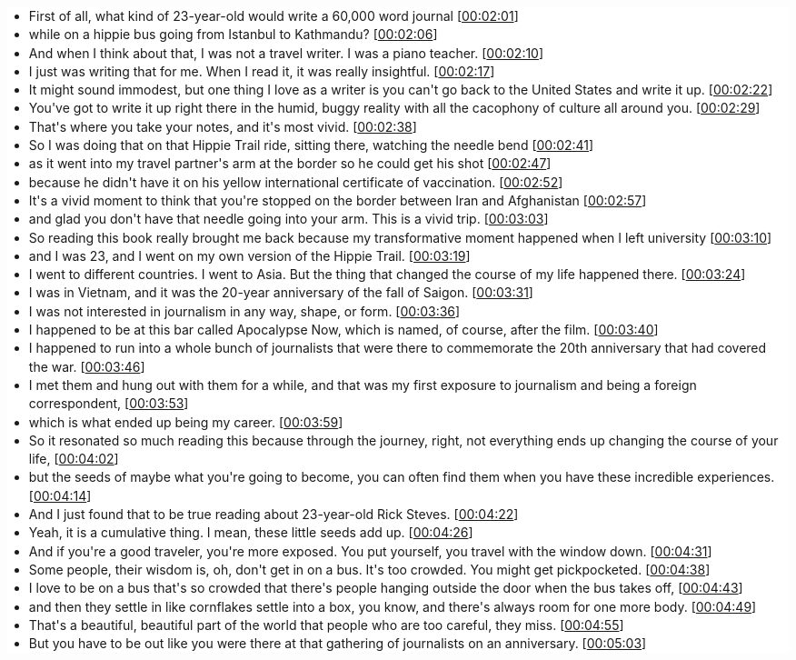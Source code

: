 *  First of all, what kind of 23-year-old would write a 60,000 word journal [[00:02:01](https://www.youtube.com/watch?v=MNBjeYqYmig&t=121.08s)]
*  while on a hippie bus going from Istanbul to Kathmandu? [[00:02:06](https://www.youtube.com/watch?v=MNBjeYqYmig&t=126.08s)]
*  And when I think about that, I was not a travel writer. I was a piano teacher. [[00:02:10](https://www.youtube.com/watch?v=MNBjeYqYmig&t=130.07999999999998s)]
*  I just was writing that for me. When I read it, it was really insightful. [[00:02:17](https://www.youtube.com/watch?v=MNBjeYqYmig&t=137.07999999999998s)]
*  It might sound immodest, but one thing I love as a writer is you can't go back to the United States and write it up. [[00:02:22](https://www.youtube.com/watch?v=MNBjeYqYmig&t=142.07999999999998s)]
*  You've got to write it up right there in the humid, buggy reality with all the cacophony of culture all around you. [[00:02:29](https://www.youtube.com/watch?v=MNBjeYqYmig&t=149.08s)]
*  That's where you take your notes, and it's most vivid. [[00:02:38](https://www.youtube.com/watch?v=MNBjeYqYmig&t=158.08s)]
*  So I was doing that on that Hippie Trail ride, sitting there, watching the needle bend [[00:02:41](https://www.youtube.com/watch?v=MNBjeYqYmig&t=161.08s)]
*  as it went into my travel partner's arm at the border so he could get his shot [[00:02:47](https://www.youtube.com/watch?v=MNBjeYqYmig&t=167.08s)]
*  because he didn't have it on his yellow international certificate of vaccination. [[00:02:52](https://www.youtube.com/watch?v=MNBjeYqYmig&t=172.08s)]
*  It's a vivid moment to think that you're stopped on the border between Iran and Afghanistan [[00:02:57](https://www.youtube.com/watch?v=MNBjeYqYmig&t=177.08s)]
*  and glad you don't have that needle going into your arm. This is a vivid trip. [[00:03:03](https://www.youtube.com/watch?v=MNBjeYqYmig&t=183.08s)]
*  So reading this book really brought me back because my transformative moment happened when I left university [[00:03:10](https://www.youtube.com/watch?v=MNBjeYqYmig&t=190.08s)]
*  and I was 23, and I went on my own version of the Hippie Trail. [[00:03:19](https://www.youtube.com/watch?v=MNBjeYqYmig&t=199.08s)]
*  I went to different countries. I went to Asia. But the thing that changed the course of my life happened there. [[00:03:24](https://www.youtube.com/watch?v=MNBjeYqYmig&t=204.08s)]
*  I was in Vietnam, and it was the 20-year anniversary of the fall of Saigon. [[00:03:31](https://www.youtube.com/watch?v=MNBjeYqYmig&t=211.08s)]
*  I was not interested in journalism in any way, shape, or form. [[00:03:36](https://www.youtube.com/watch?v=MNBjeYqYmig&t=216.08s)]
*  I happened to be at this bar called Apocalypse Now, which is named, of course, after the film. [[00:03:40](https://www.youtube.com/watch?v=MNBjeYqYmig&t=220.08s)]
*  I happened to run into a whole bunch of journalists that were there to commemorate the 20th anniversary that had covered the war. [[00:03:46](https://www.youtube.com/watch?v=MNBjeYqYmig&t=226.08s)]
*  I met them and hung out with them for a while, and that was my first exposure to journalism and being a foreign correspondent, [[00:03:53](https://www.youtube.com/watch?v=MNBjeYqYmig&t=233.08s)]
*  which is what ended up being my career. [[00:03:59](https://www.youtube.com/watch?v=MNBjeYqYmig&t=239.08s)]
*  So it resonated so much reading this because through the journey, right, not everything ends up changing the course of your life, [[00:04:02](https://www.youtube.com/watch?v=MNBjeYqYmig&t=242.08s)]
*  but the seeds of maybe what you're going to become, you can often find them when you have these incredible experiences. [[00:04:14](https://www.youtube.com/watch?v=MNBjeYqYmig&t=254.08s)]
*  And I just found that to be true reading about 23-year-old Rick Steves. [[00:04:22](https://www.youtube.com/watch?v=MNBjeYqYmig&t=262.08s)]
*  Yeah, it is a cumulative thing. I mean, these little seeds add up. [[00:04:26](https://www.youtube.com/watch?v=MNBjeYqYmig&t=266.08s)]
*  And if you're a good traveler, you're more exposed. You put yourself, you travel with the window down. [[00:04:31](https://www.youtube.com/watch?v=MNBjeYqYmig&t=271.08s)]
*  Some people, their wisdom is, oh, don't get in on a bus. It's too crowded. You might get pickpocketed. [[00:04:38](https://www.youtube.com/watch?v=MNBjeYqYmig&t=278.08s)]
*  I love to be on a bus that's so crowded that there's people hanging outside the door when the bus takes off, [[00:04:43](https://www.youtube.com/watch?v=MNBjeYqYmig&t=283.08s)]
*  and then they settle in like cornflakes settle into a box, you know, and there's always room for one more body. [[00:04:49](https://www.youtube.com/watch?v=MNBjeYqYmig&t=289.08s)]
*  That's a beautiful, beautiful part of the world that people who are too careful, they miss. [[00:04:55](https://www.youtube.com/watch?v=MNBjeYqYmig&t=295.08s)]
*  But you have to be out like you were there at that gathering of journalists on an anniversary. [[00:05:03](https://www.youtube.com/watch?v=MNBjeYqYmig&t=303.08s)]